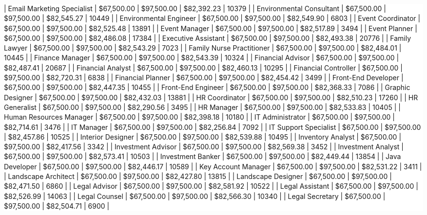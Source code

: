 | Email Marketing Specialist | $67,500.00 | $97,500.00 | $82,392.23 | 10379 |
| Environmental Consultant | $67,500.00 | $97,500.00 | $82,545.27 | 10449 |
| Environmental Engineer | $67,500.00 | $97,500.00 | $82,549.90 | 6803 |
| Event Coordinator | $67,500.00 | $97,500.00 | $82,525.48 | 13891 |
| Event Manager | $67,500.00 | $97,500.00 | $82,517.89 | 3494 |
| Event Planner | $67,500.00 | $97,500.00 | $82,486.08 | 17384 |
| Executive Assistant | $67,500.00 | $97,500.00 | $82,493.38 | 20776 |
| Family Lawyer | $67,500.00 | $97,500.00 | $82,543.29 | 7023 |
| Family Nurse Practitioner | $67,500.00 | $97,500.00 | $82,484.01 | 10445 |
| Finance Manager | $67,500.00 | $97,500.00 | $82,543.39 | 10324 |
| Financial Advisor | $67,500.00 | $97,500.00 | $82,487.41 | 20687 |
| Financial Analyst | $67,500.00 | $97,500.00 | $82,460.13 | 10295 |
| Financial Controller | $67,500.00 | $97,500.00 | $82,720.31 | 6838 |
| Financial Planner | $67,500.00 | $97,500.00 | $82,454.42 | 3499 |
| Front-End Developer | $67,500.00 | $97,500.00 | $82,447.35 | 10455 |
| Front-End Engineer | $67,500.00 | $97,500.00 | $82,368.33 | 7086 |
| Graphic Designer | $67,500.00 | $97,500.00 | $82,432.03 | 13881 |
| HR Coordinator | $67,500.00 | $97,500.00 | $82,510.23 | 17260 |
| HR Generalist | $67,500.00 | $97,500.00 | $82,290.56 | 3495 |
| HR Manager | $67,500.00 | $97,500.00 | $82,533.83 | 10405 |
| Human Resources Manager | $67,500.00 | $97,500.00 | $82,398.18 | 10180 |
| IT Administrator | $67,500.00 | $97,500.00 | $82,714.61 | 3476 |
| IT Manager | $67,500.00 | $97,500.00 | $82,256.84 | 7092 |
| IT Support Specialist | $67,500.00 | $97,500.00 | $82,457.86 | 10525 |
| Interior Designer | $67,500.00 | $97,500.00 | $82,539.88 | 10495 |
| Inventory Analyst | $67,500.00 | $97,500.00 | $82,417.56 | 3342 |
| Investment Advisor | $67,500.00 | $97,500.00 | $82,569.38 | 3452 |
| Investment Analyst | $67,500.00 | $97,500.00 | $82,573.41 | 10503 |
| Investment Banker | $67,500.00 | $97,500.00 | $82,449.44 | 13854 |
| Java Developer | $67,500.00 | $97,500.00 | $82,446.17 | 10589 |
| Key Account Manager | $67,500.00 | $97,500.00 | $82,531.22 | 3411 |
| Landscape Architect | $67,500.00 | $97,500.00 | $82,427.80 | 13815 |
| Landscape Designer | $67,500.00 | $97,500.00 | $82,471.50 | 6860 |
| Legal Advisor | $67,500.00 | $97,500.00 | $82,581.92 | 10522 |
| Legal Assistant | $67,500.00 | $97,500.00 | $82,526.99 | 14063 |
| Legal Counsel | $67,500.00 | $97,500.00 | $82,566.30 | 10340 |
| Legal Secretary | $67,500.00 | $97,500.00 | $82,504.71 | 6900 |